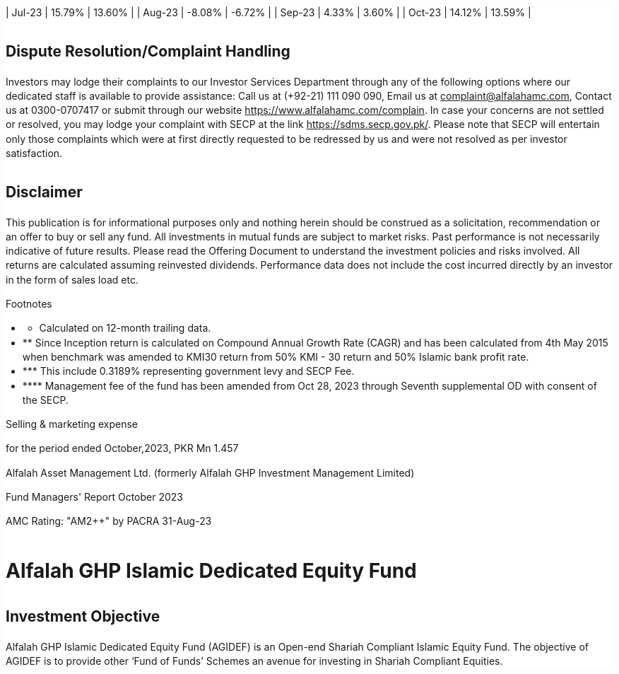 | Jul-23 | 15.79% | 13.60% |
| Aug-23 | -8.08% | -6.72% |
| Sep-23 | 4.33%  | 3.60%  |
| Oct-23 | 14.12% | 13.59% |

## Dispute Resolution/Complaint Handling

Investors may lodge their complaints to our Investor Services Department through any of the following options where our dedicated staff is available to provide assistance: Call us at (+92-21) 111 090 090, Email us at complaint@alfalahamc.com, Contact us at 0300-0707417 or submit through our website https://www.alfalahamc.com/complain. In case your concerns are not settled or resolved, you may lodge your complaint with SECP at the link https://sdms.secp.gov.pk/. Please note that SECP will entertain only those complaints which were at first directly requested to be redressed by us and were not resolved as per investor satisfaction.

## Disclaimer

This publication is for informational purposes only and nothing herein should be construed as a solicitation, recommendation or an offer to buy or sell any fund. All investments in mutual funds are subject to market risks. Past performance is not necessarily indicative of future results. Please read the Offering Document to understand the investment policies and risks involved. All returns are calculated assuming reinvested dividends. Performance data does not include the cost incurred directly by an investor in the form of sales load etc.

Footnotes

- - Calculated on 12-month trailing data.
- \*\* Since Inception return is calculated on Compound Annual Growth Rate (CAGR) and has been calculated from 4th May 2015 when benchmark was amended to KMI30 return from 50% KMI - 30 return and 50% Islamic bank profit rate.
- \*\*\* This include 0.3189% representing government levy and SECP Fee.
- \*\*\*\* Management fee of the fund has been amended from Oct 28, 2023 through Seventh supplemental OD with consent of the SECP.

Selling & marketing expense

for the period ended October,2023, PKR Mn 1.457

Alfalah Asset Management Ltd. (formerly Alfalah GHP Investment Management Limited)

Fund Managers' Report October 2023

AMC Rating: "AM2++" by PACRA 31-Aug-23

# Alfalah GHP Islamic Dedicated Equity Fund

## Investment Objective

Alfalah GHP Islamic Dedicated Equity Fund (AGIDEF) is an Open-end Shariah Compliant Islamic Equity Fund. The objective of AGIDEF is to provide other ‘Fund of Funds’ Schemes an avenue for investing in Shariah Compliant Equities.

